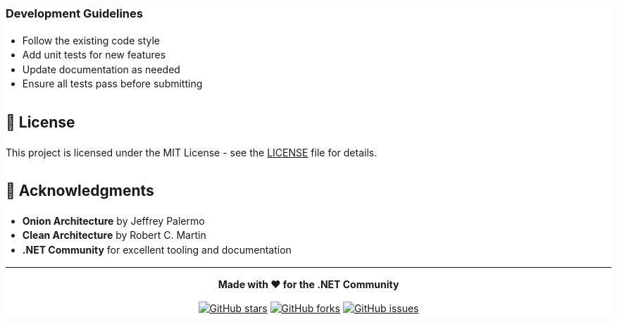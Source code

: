 ### Development Guidelines

- Follow the existing code style
- Add unit tests for new features
- Update documentation as needed
- Ensure all tests pass before submitting

## 📄 License

This project is licensed under the MIT License - see the [LICENSE](LICENSE) file for details.

## 🙏 Acknowledgments

- **Onion Architecture** by Jeffrey Palermo
- **Clean Architecture** by Robert C. Martin
- **.NET Community** for excellent tooling and documentation

---

<div align="center">

**Made with ❤️ for the .NET Community**

[![GitHub stars](https://img.shields.io/github/stars/yourusername/onionarchdemo?style=social)](https://github.com/yourusername/onionarchdemo)
[![GitHub forks](https://img.shields.io/github/forks/yourusername/onionarchdemo?style=social)](https://github.com/yourusername/onionarchdemo)
[![GitHub issues](https://img.shields.io/github/issues/yourusername/onionarchdemo)](https://github.com/yourusername/onionarchdemo/issues)

</div>